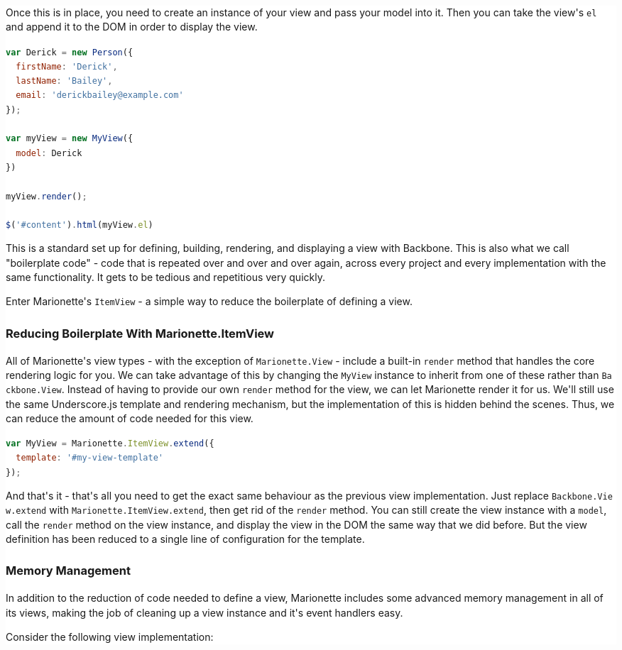 Once this is in place, you need to create an instance of your view and pass your model into it. Then you can take the view's `el` and append it to the DOM in order to display the view.

```javascript
var Derick = new Person({
  firstName: 'Derick',
  lastName: 'Bailey',
  email: 'derickbailey@example.com'
});

var myView = new MyView({
  model: Derick
})

myView.render();

$('#content').html(myView.el)
```

This is a standard set up for defining, building, rendering, and displaying a view with Backbone. This is also what we call "boilerplate code" - code that is repeated over and over and over again, across every project and every implementation with the same functionality. It gets to be tedious and repetitious very quickly.

Enter Marionette's `ItemView` - a simple way to reduce the boilerplate of defining a view.

### Reducing Boilerplate With Marionette.ItemView

All of Marionette's view types - with the exception of `Marionette.View` - include a built-in `render` method that handles the core rendering logic for you. We can take advantage of this by changing the `MyView` instance to inherit from one of these rather than `Backbone.View`. Instead of having to provide our own `render` method for the view, we can let Marionette render it for us. We'll still use the same Underscore.js template and rendering mechanism, but the implementation of this is hidden behind the scenes. Thus, we can reduce the amount of code needed for this view.


```javascript
var MyView = Marionette.ItemView.extend({
  template: '#my-view-template'
});
```

And that's it - that's all you need to get the exact same behaviour as the previous view implementation. Just replace `Backbone.View.extend` with `Marionette.ItemView.extend`, then get rid of the `render` method. You can still create the view instance with a `model`, call the `render` method on the view instance, and display the view in the DOM the same way that we did before. But the view definition has been reduced to a single line of configuration for the template.

### Memory Management

In addition to the reduction of code needed to define a view, Marionette includes some advanced memory management in all of its views, making the job of cleaning up a view instance and it's event handlers easy.

Consider the following view implementation:
